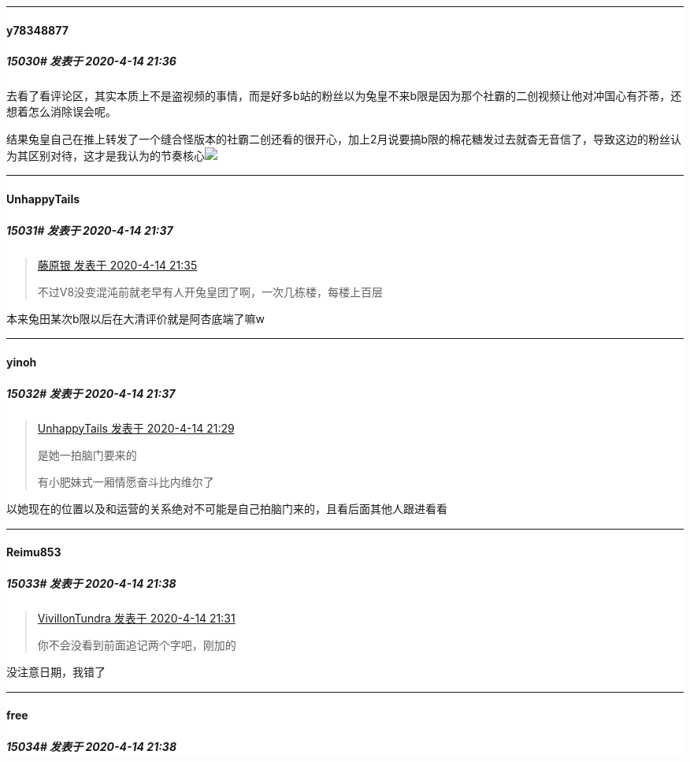 
-----

####  y78348877  
##### 15030#       发表于 2020-4-14 21:36


去看了看评论区，其实本质上不是盗视频的事情，而是好多b站的粉丝以为兔皇不来b限是因为那个社霸的二创视频让他对冲国心有芥蒂，还想着怎么消除误会呢。

结果兔皇自己在推上转发了一个缝合怪版本的社霸二创还看的很开心，加上2月说要搞b限的棉花糖发过去就杳无音信了，导致这边的粉丝认为其区别对待，这才是我认为的节奏核心<img src="https://static.saraba1st.com/image/smiley/face2017/067.png" referrerpolicy="no-referrer">


-----

####  UnhappyTails  
##### 15031#       发表于 2020-4-14 21:37


<blockquote><a href="httphttps://bbs.saraba1st.com/2b/forum.php?mod=redirect&amp;goto=findpost&amp;pid=47081180&amp;ptid=1920426" target="_blank">藤原银 发表于 2020-4-14 21:35</a>

不过V8没变混沌前就老早有人开兔皇团了啊，一次几栋楼，每楼上百层</blockquote>
本来兔田某次b限以后在大清评价就是阿杏底端了嘛w


-----

####  yinoh  
##### 15032#       发表于 2020-4-14 21:37


<blockquote><a href="httphttps://bbs.saraba1st.com/2b/forum.php?mod=redirect&amp;goto=findpost&amp;pid=47081106&amp;ptid=1920426" target="_blank">UnhappyTails 发表于 2020-4-14 21:29</a>

是她一拍脑门要来的


有小肥妹式一厢情愿奋斗比内维尔了</blockquote>
以她现在的位置以及和运营的关系绝对不可能是自己拍脑门来的，且看后面其他人跟进看看


-----

####  Reimu853  
##### 15033#       发表于 2020-4-14 21:38


<blockquote><a href="httphttps://bbs.saraba1st.com/2b/forum.php?mod=redirect&amp;goto=findpost&amp;pid=47081132&amp;ptid=1920426" target="_blank">VivillonTundra 发表于 2020-4-14 21:31</a>

你不会没看到前面追记两个字吧，刚加的</blockquote>
没注意日期，我错了


-----

####  free  
##### 15034#       发表于 2020-4-14 21:38
